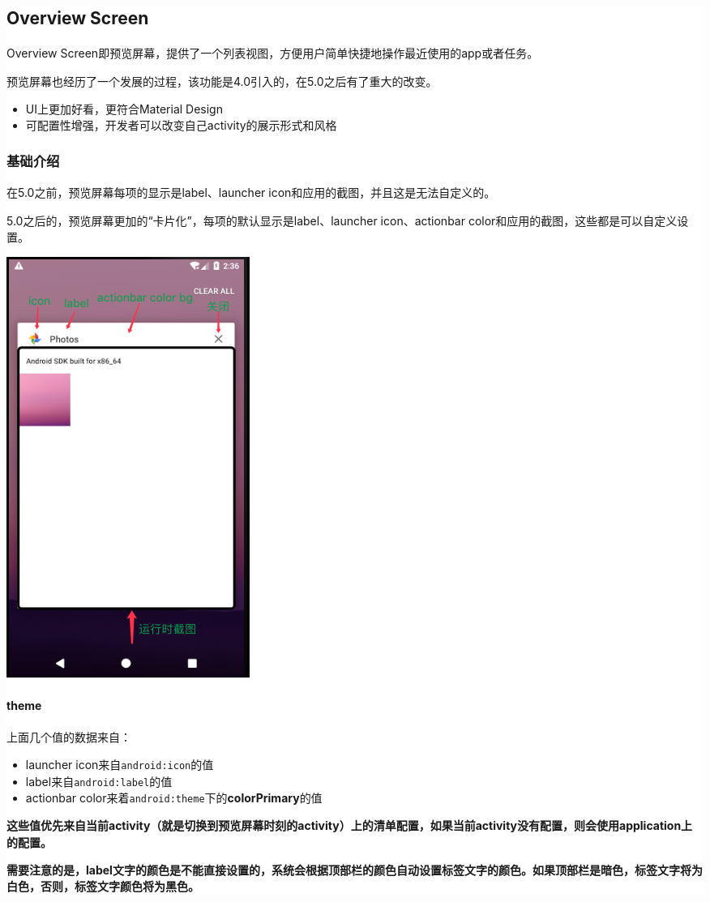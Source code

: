 ## Overview Screen

Overview Screen即预览屏幕，提供了一个列表视图，方便用户简单快捷地操作最近使用的app或者任务。

预览屏幕也经历了一个发展的过程，该功能是4.0引入的，在5.0之后有了重大的改变。

* UI上更加好看，更符合Material Design
* 可配置性增强，开发者可以改变自己activity的展示形式和风格

### 基础介绍

在5.0之前，预览屏幕每项的显示是label、launcher icon和应用的截图，并且这是无法自定义的。

5.0之后的，预览屏幕更加的“卡片化”，每项的默认显示是label、launcher icon、actionbar color和应用的截图，这些都是可以自定义设置。

![](./imgs/overview-5.0.png)

#### theme

上面几个值的数据来自：

* launcher icon来自`android:icon`的值
* label来自`android:label`的值
* actionbar color来着`android:theme`下的**colorPrimary**的值

**这些值优先来自当前activity（就是切换到预览屏幕时刻的activity）上的清单配置，如果当前activity没有配置，则会使用application上的配置。**

**需要注意的是，label文字的颜色是不能直接设置的，系统会根据顶部栏的颜色自动设置标签文字的颜色。如果顶部栏是暗色，标签文字将为白色，否则，标签文字颜色将为黑色。**

